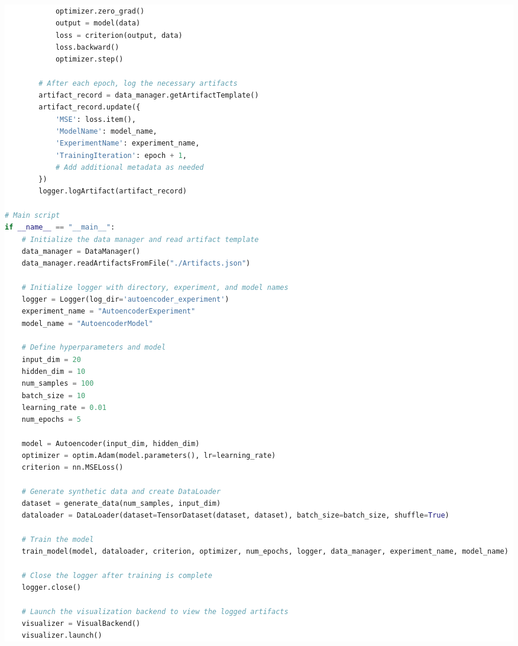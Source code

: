 ```python
            optimizer.zero_grad()
            output = model(data)
            loss = criterion(output, data)
            loss.backward()
            optimizer.step()

        # After each epoch, log the necessary artifacts
        artifact_record = data_manager.getArtifactTemplate()
        artifact_record.update({
            'MSE': loss.item(),
            'ModelName': model_name,
            'ExperimentName': experiment_name,
            'TrainingIteration': epoch + 1,
            # Add additional metadata as needed
        })
        logger.logArtifact(artifact_record)

# Main script
if __name__ == "__main__":
    # Initialize the data manager and read artifact template
    data_manager = DataManager()
    data_manager.readArtifactsFromFile("./Artifacts.json")

    # Initialize logger with directory, experiment, and model names
    logger = Logger(log_dir='autoencoder_experiment')
    experiment_name = "AutoencoderExperiment"
    model_name = "AutoencoderModel"

    # Define hyperparameters and model
    input_dim = 20
    hidden_dim = 10
    num_samples = 100
    batch_size = 10
    learning_rate = 0.01
    num_epochs = 5

    model = Autoencoder(input_dim, hidden_dim)
    optimizer = optim.Adam(model.parameters(), lr=learning_rate)
    criterion = nn.MSELoss()

    # Generate synthetic data and create DataLoader
    dataset = generate_data(num_samples, input_dim)
    dataloader = DataLoader(dataset=TensorDataset(dataset, dataset), batch_size=batch_size, shuffle=True)

    # Train the model
    train_model(model, dataloader, criterion, optimizer, num_epochs, logger, data_manager, experiment_name, model_name)

    # Close the logger after training is complete
    logger.close()

    # Launch the visualization backend to view the logged artifacts
    visualizer = VisualBackend()
    visualizer.launch()

```